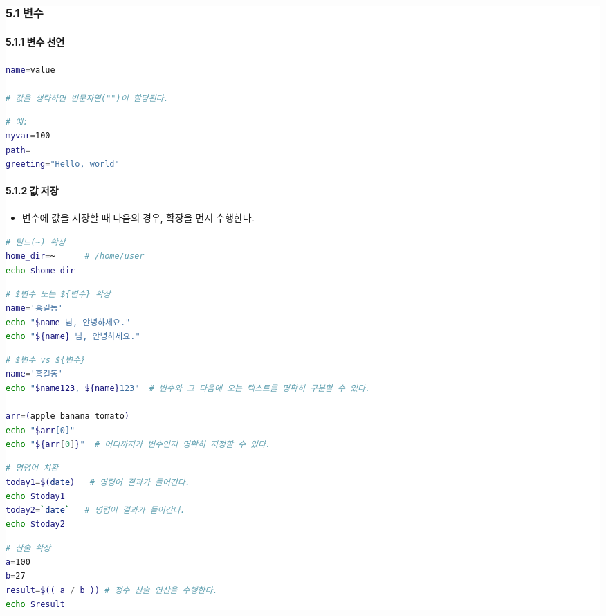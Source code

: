 ### 5.1 변수

#### 5.1.1 변수 선언

```bash
name=value

# 값을 생략하면 빈문자열("")이 할당된다.
```

```bash
# 예:
myvar=100
path=
greeting="Hello, world"
```

#### 5.1.2 값 저장

- 변수에 값을 저장할 때 다음의 경우, 확장을 먼저 수행한다.

```bash
# 틸드(~) 확장
home_dir=~      # /home/user
echo $home_dir
```

```bash
# $변수 또는 ${변수} 확장
name='홍길동'
echo "$name 님, 안녕하세요."
echo "${name} 님, 안녕하세요."
```

```bash
# $변수 vs ${변수}
name='홍길동'
echo "$name123, ${name}123"  # 변수와 그 다음에 오는 텍스트를 명확히 구분할 수 있다.

arr=(apple banana tomato)
echo "$arr[0]"
echo "${arr[0]}"  # 어디까지가 변수인지 명확히 지정할 수 있다.
```

```bash
# 명령어 치환
today1=$(date)   # 명령어 결과가 들어간다.
echo $today1
today2=`date`   # 명령어 결과가 들어간다.
echo $today2
```

```bash
# 산술 확장
a=100
b=27
result=$(( a / b )) # 정수 산술 연산을 수행한다.
echo $result
```
